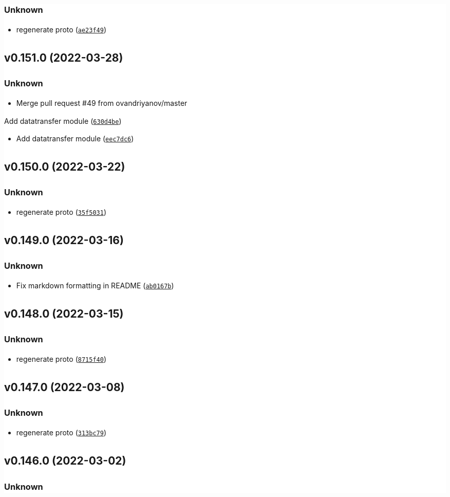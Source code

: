 ### Unknown

* regenerate proto ([`ae23f49`](https://github.com/yandex-cloud/python-sdk/commit/ae23f4957a355e647e4e49577f9d735695c7944b))

## v0.151.0 (2022-03-28)

### Unknown

* Merge pull request #49 from ovandriyanov/master

Add datatransfer module ([`630d4be`](https://github.com/yandex-cloud/python-sdk/commit/630d4be7210d9765be5298acb6b831a41097b013))

* Add datatransfer module ([`eec7dc6`](https://github.com/yandex-cloud/python-sdk/commit/eec7dc65ef23789388fa46d13087d4a03cdc6e57))

## v0.150.0 (2022-03-22)

### Unknown

* regenerate proto ([`35f5031`](https://github.com/yandex-cloud/python-sdk/commit/35f503138cfdcac2972329d2fd2aece5b111daa1))

## v0.149.0 (2022-03-16)

### Unknown

* Fix markdown formatting in README ([`ab0167b`](https://github.com/yandex-cloud/python-sdk/commit/ab0167b1958bf2397c196ce442b8da5349661142))

## v0.148.0 (2022-03-15)

### Unknown

* regenerate proto ([`8715f40`](https://github.com/yandex-cloud/python-sdk/commit/8715f40f0e4777a9180a5cb8574ad8dbe52da05d))

## v0.147.0 (2022-03-08)

### Unknown

* regenerate proto ([`313bc79`](https://github.com/yandex-cloud/python-sdk/commit/313bc79d21999d2c7f5c79432bbea59840a0e66c))

## v0.146.0 (2022-03-02)

### Unknown
